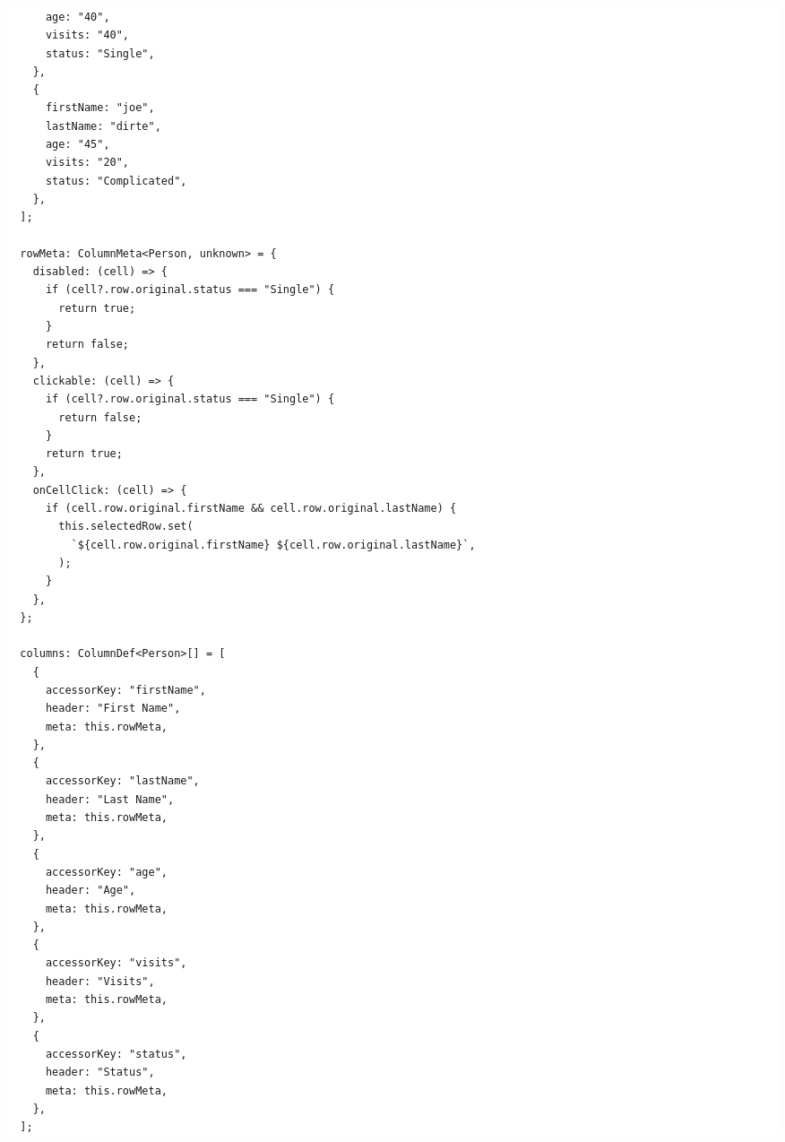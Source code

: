 ```tsx
      age: "40",
      visits: "40",
      status: "Single",
    },
    {
      firstName: "joe",
      lastName: "dirte",
      age: "45",
      visits: "20",
      status: "Complicated",
    },
  ];

  rowMeta: ColumnMeta<Person, unknown> = {
    disabled: (cell) => {
      if (cell?.row.original.status === "Single") {
        return true;
      }
      return false;
    },
    clickable: (cell) => {
      if (cell?.row.original.status === "Single") {
        return false;
      }
      return true;
    },
    onCellClick: (cell) => {
      if (cell.row.original.firstName && cell.row.original.lastName) {
        this.selectedRow.set(
          `${cell.row.original.firstName} ${cell.row.original.lastName}`,
        );
      }
    },
  };

  columns: ColumnDef<Person>[] = [
    {
      accessorKey: "firstName",
      header: "First Name",
      meta: this.rowMeta,
    },
    {
      accessorKey: "lastName",
      header: "Last Name",
      meta: this.rowMeta,
    },
    {
      accessorKey: "age",
      header: "Age",
      meta: this.rowMeta,
    },
    {
      accessorKey: "visits",
      header: "Visits",
      meta: this.rowMeta,
    },
    {
      accessorKey: "status",
      header: "Status",
      meta: this.rowMeta,
    },
  ];

```